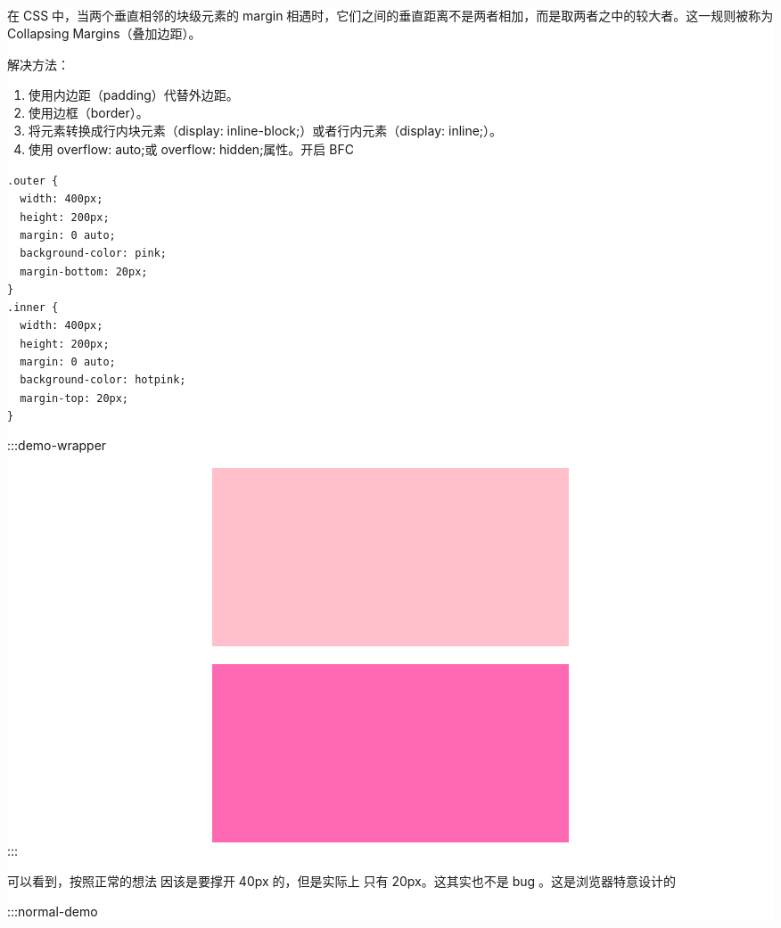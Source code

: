 在 CSS 中，当两个垂直相邻的块级元素的 margin 相遇时，它们之间的垂直距离不是两者相加，而是取两者之中的较大者。这一规则被称为 Collapsing Margins（叠加边距）。

解决方法：

1. 使用内边距（padding）代替外边距。
2. 使用边框（border）。
3. 将元素转换成行内块元素（display: inline-block;）或者行内元素（display: inline;）。
4. 使用 overflow: auto;或 overflow: hidden;属性。开启 BFC

```css{6,13}
.outer {
  width: 400px;
  height: 200px;
  margin: 0 auto;
  background-color: pink;
  margin-bottom: 20px;
}
.inner {
  width: 400px;
  height: 200px;
  margin: 0 auto;
  background-color: hotpink;
  margin-top: 20px;
}
```

<style>
.outer-9527 {
  width: 400px;
  height: 200px;
  margin: 0 auto;
  background-color: pink;
  margin-bottom: 20px;
}
.inner-9527 {
  width: 400px;
  height: 200px;
  margin: 0 auto;
  background-color: hotpink;
  margin-top: 20px;
}
</style>

:::demo-wrapper

<div>
  <div class="outer-9527"></div>
</div>
<div class="inner-9527"></div>
:::

可以看到，按照正常的想法 因该是要撑开 40px 的，但是实际上 只有 20px。这其实也不是 bug 。这是浏览器特意设计的


:::normal-demo
